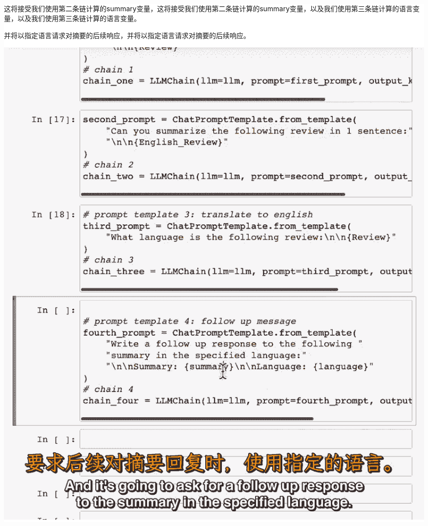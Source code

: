 这将接受我们使用第二条链计算的summary变量，这将接受我们使用第二条链计算的summary变量，以及我们使用第三条链计算的语言变量，以及我们使用第三条链计算的语言变量。

并将以指定语言请求对摘要的后续响应，并将以指定语言请求对摘要的后续响应。

![](img/33ec68ac66317c48322d0ad86cdb256f_96.png)
